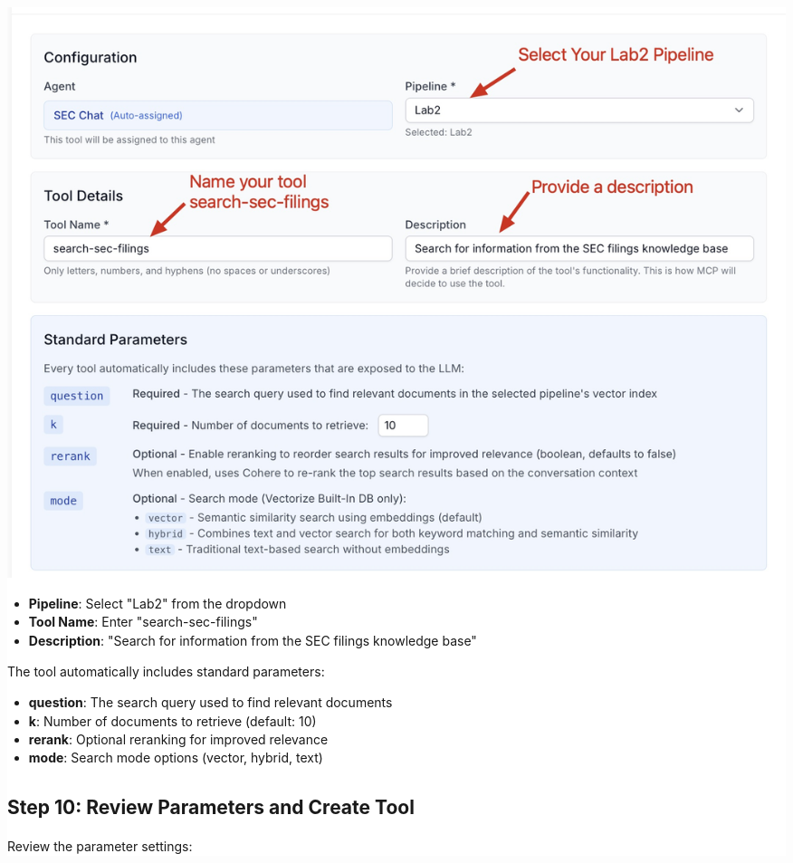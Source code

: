 ![Tool Configuration](images/8.jpg)

- **Pipeline**: Select "Lab2" from the dropdown
- **Tool Name**: Enter "search-sec-filings"
- **Description**: "Search for information from the SEC filings knowledge base"

The tool automatically includes standard parameters:
- **question**: The search query used to find relevant documents
- **k**: Number of documents to retrieve (default: 10)
- **rerank**: Optional reranking for improved relevance
- **mode**: Search mode options (vector, hybrid, text)

## Step 10: Review Parameters and Create Tool

Review the parameter settings:
